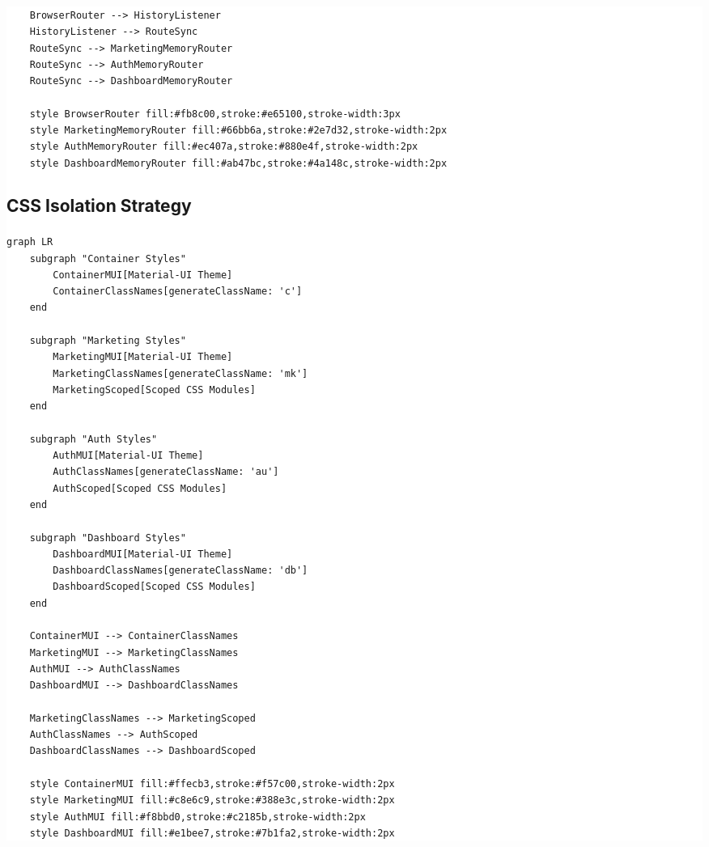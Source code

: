 ```mermaid
    BrowserRouter --> HistoryListener
    HistoryListener --> RouteSync
    RouteSync --> MarketingMemoryRouter
    RouteSync --> AuthMemoryRouter
    RouteSync --> DashboardMemoryRouter

    style BrowserRouter fill:#fb8c00,stroke:#e65100,stroke-width:3px
    style MarketingMemoryRouter fill:#66bb6a,stroke:#2e7d32,stroke-width:2px
    style AuthMemoryRouter fill:#ec407a,stroke:#880e4f,stroke-width:2px
    style DashboardMemoryRouter fill:#ab47bc,stroke:#4a148c,stroke-width:2px
```

## CSS Isolation Strategy

```mermaid
graph LR
    subgraph "Container Styles"
        ContainerMUI[Material-UI Theme]
        ContainerClassNames[generateClassName: 'c']
    end

    subgraph "Marketing Styles"
        MarketingMUI[Material-UI Theme]
        MarketingClassNames[generateClassName: 'mk']
        MarketingScoped[Scoped CSS Modules]
    end

    subgraph "Auth Styles"
        AuthMUI[Material-UI Theme]
        AuthClassNames[generateClassName: 'au']
        AuthScoped[Scoped CSS Modules]
    end

    subgraph "Dashboard Styles"
        DashboardMUI[Material-UI Theme]
        DashboardClassNames[generateClassName: 'db']
        DashboardScoped[Scoped CSS Modules]
    end

    ContainerMUI --> ContainerClassNames
    MarketingMUI --> MarketingClassNames
    AuthMUI --> AuthClassNames
    DashboardMUI --> DashboardClassNames

    MarketingClassNames --> MarketingScoped
    AuthClassNames --> AuthScoped
    DashboardClassNames --> DashboardScoped

    style ContainerMUI fill:#ffecb3,stroke:#f57c00,stroke-width:2px
    style MarketingMUI fill:#c8e6c9,stroke:#388e3c,stroke-width:2px
    style AuthMUI fill:#f8bbd0,stroke:#c2185b,stroke-width:2px
    style DashboardMUI fill:#e1bee7,stroke:#7b1fa2,stroke-width:2px
```
